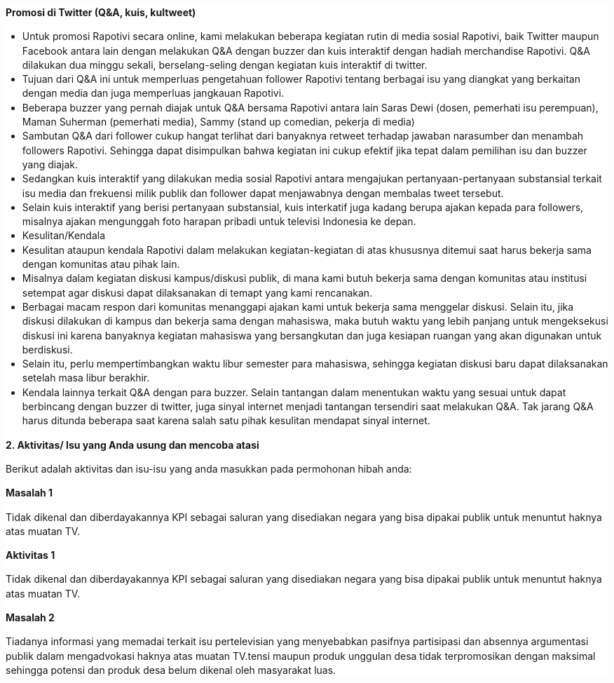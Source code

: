 **Promosi di Twitter (Q&A, kuis, kultweet)**

* Untuk promosi Rapotivi secara online, kami melakukan beberapa kegiatan rutin di media sosial Rapotivi, baik Twitter maupun Facebook antara lain dengan melakukan Q&A dengan buzzer dan kuis interaktif dengan hadiah merchandise Rapotivi. Q&A dilakukan dua minggu sekali, berselang-seling dengan kegiatan kuis interaktif di twitter.
* Tujuan dari Q&A ini untuk memperluas pengetahuan follower Rapotivi tentang berbagai isu yang diangkat yang berkaitan dengan media dan juga memperluas jangkauan Rapotivi.
* Beberapa buzzer yang pernah diajak untuk Q&A bersama Rapotivi antara lain Saras Dewi (dosen, pemerhati isu perempuan), Maman Suherman (pemerhati media), Sammy (stand up comedian, pekerja di media)
* Sambutan Q&A dari follower cukup hangat terlihat dari banyaknya retweet terhadap jawaban narasumber dan menambah followers Rapotivi. Sehingga dapat disimpulkan bahwa kegiatan ini cukup efektif jika tepat dalam pemilihan isu dan buzzer yang diajak.
* Sedangkan kuis interaktif yang dilakukan media sosial Rapotivi antara mengajukan pertanyaan-pertanyaan substansial terkait isu media dan frekuensi milik publik dan follower dapat menjawabnya dengan membalas tweet tersebut.
* Selain kuis interaktif yang berisi pertanyaan substansial, kuis interkatif juga kadang berupa ajakan kepada para followers, misalnya ajakan mengunggah foto harapan pribadi untuk televisi Indonesia ke depan.
* Kesulitan/Kendala
 * Kesulitan ataupun kendala Rapotivi dalam melakukan kegiatan-kegiatan di atas khususnya ditemui saat harus bekerja sama dengan komunitas atau pihak lain.
  * Misalnya dalam kegiatan diskusi kampus/diskusi publik, di mana kami butuh bekerja sama dengan komunitas atau institusi setempat agar diskusi dapat dilaksanakan di temapt yang kami rencanakan.
  * Berbagai macam respon dari komunitas menanggapi ajakan kami untuk bekerja sama menggelar diskusi. Selain itu, jika diskusi dilakukan di kampus dan bekerja sama dengan mahasiswa, maka butuh waktu yang lebih panjang untuk mengeksekusi diskusi ini karena banyaknya kegiatan mahasiswa yang bersangkutan dan juga kesiapan ruangan yang akan digunakan untuk berdiskusi.
  * Selain itu, perlu mempertimbangkan waktu libur semester para mahasiswa, sehingga kegiatan diskusi baru dapat dilaksanakan setelah masa libur berakhir.
  * Kendala lainnya terkait Q&A dengan para buzzer. Selain tantangan dalam menentukan waktu yang sesuai untuk dapat berbincang dengan buzzer di twitter, juga sinyal internet menjadi tantangan tersendiri saat melakukan Q&A. Tak jarang Q&A harus ditunda beberapa saat karena salah satu pihak kesulitan mendapat sinyal internet.

**2. Aktivitas/ Isu yang Anda usung dan mencoba atasi**

Berikut adalah aktivitas dan isu-isu yang anda masukkan pada permohonan hibah anda:

 **Masalah 1**

  Tidak dikenal dan diberdayakannya KPI sebagai saluran yang disediakan negara yang bisa dipakai publik untuk menuntut haknya atas muatan TV.
    
 **Aktivitas 1**

  Tidak dikenal dan diberdayakannya KPI sebagai saluran yang disediakan negara yang bisa dipakai publik untuk menuntut haknya atas muatan TV.
 
 **Masalah 2**
 
  Tiadanya informasi yang memadai terkait isu pertelevisian yang menyebabkan pasifnya partisipasi dan absennya argumentasi publik dalam mengadvokasi haknya atas muatan TV.tensi maupun produk unggulan desa tidak terpromosikan dengan maksimal sehingga potensi dan produk desa belum dikenal oleh masyarakat luas.
